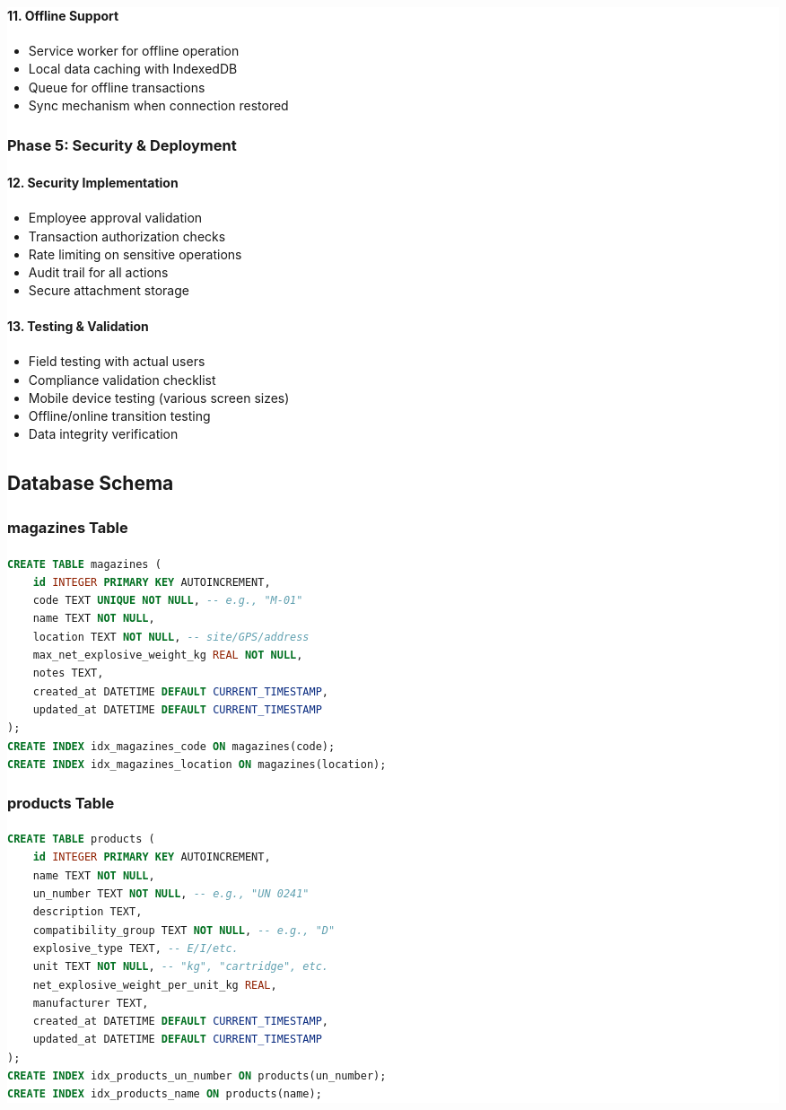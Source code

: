 #### 11. Offline Support
- Service worker for offline operation
- Local data caching with IndexedDB
- Queue for offline transactions
- Sync mechanism when connection restored

### Phase 5: Security & Deployment

#### 12. Security Implementation
- Employee approval validation
- Transaction authorization checks
- Rate limiting on sensitive operations
- Audit trail for all actions
- Secure attachment storage

#### 13. Testing & Validation
- Field testing with actual users
- Compliance validation checklist
- Mobile device testing (various screen sizes)
- Offline/online transition testing
- Data integrity verification

## Database Schema

### magazines Table
```sql
CREATE TABLE magazines (
    id INTEGER PRIMARY KEY AUTOINCREMENT,
    code TEXT UNIQUE NOT NULL, -- e.g., "M-01"
    name TEXT NOT NULL,
    location TEXT NOT NULL, -- site/GPS/address
    max_net_explosive_weight_kg REAL NOT NULL,
    notes TEXT,
    created_at DATETIME DEFAULT CURRENT_TIMESTAMP,
    updated_at DATETIME DEFAULT CURRENT_TIMESTAMP
);
CREATE INDEX idx_magazines_code ON magazines(code);
CREATE INDEX idx_magazines_location ON magazines(location);
```

### products Table
```sql
CREATE TABLE products (
    id INTEGER PRIMARY KEY AUTOINCREMENT,
    name TEXT NOT NULL,
    un_number TEXT NOT NULL, -- e.g., "UN 0241"
    description TEXT,
    compatibility_group TEXT NOT NULL, -- e.g., "D"
    explosive_type TEXT, -- E/I/etc.
    unit TEXT NOT NULL, -- "kg", "cartridge", etc.
    net_explosive_weight_per_unit_kg REAL,
    manufacturer TEXT,
    created_at DATETIME DEFAULT CURRENT_TIMESTAMP,
    updated_at DATETIME DEFAULT CURRENT_TIMESTAMP
);
CREATE INDEX idx_products_un_number ON products(un_number);
CREATE INDEX idx_products_name ON products(name);
```
